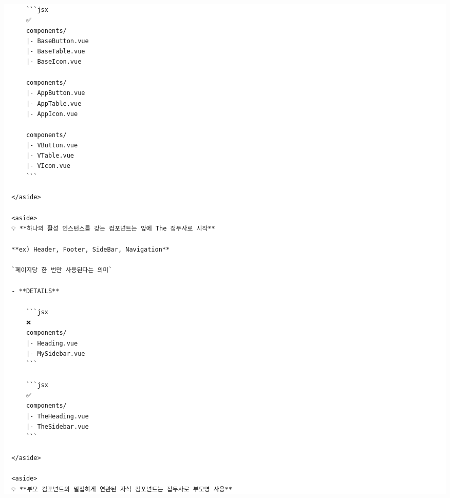           ```jsx
          ✅
          components/
          |- BaseButton.vue
          |- BaseTable.vue
          |- BaseIcon.vue
          
          components/
          |- AppButton.vue
          |- AppTable.vue
          |- AppIcon.vue
          
          components/
          |- VButton.vue
          |- VTable.vue
          |- VIcon.vue
          ```
          
      </aside>
      
      <aside>
      💡 **하나의 활성 인스턴스를 갖는 컴포넌트는 앞에 The 접두사로 시작**
      
      **ex) Header, Footer, SideBar, Navigation**
      
      `페이지당 한 번만 사용된다는 의미`
      
      - **DETAILS**
          
          ```jsx
          ❌
          components/
          |- Heading.vue
          |- MySidebar.vue
          ```
          
          ```jsx
          ✅
          components/
          |- TheHeading.vue
          |- TheSidebar.vue
          ```
          
      </aside>
      
      <aside>
      💡 **부모 컴포넌트와 밀접하게 연관된 자식 컴포넌트는 접두사로 부모명 사용**
      